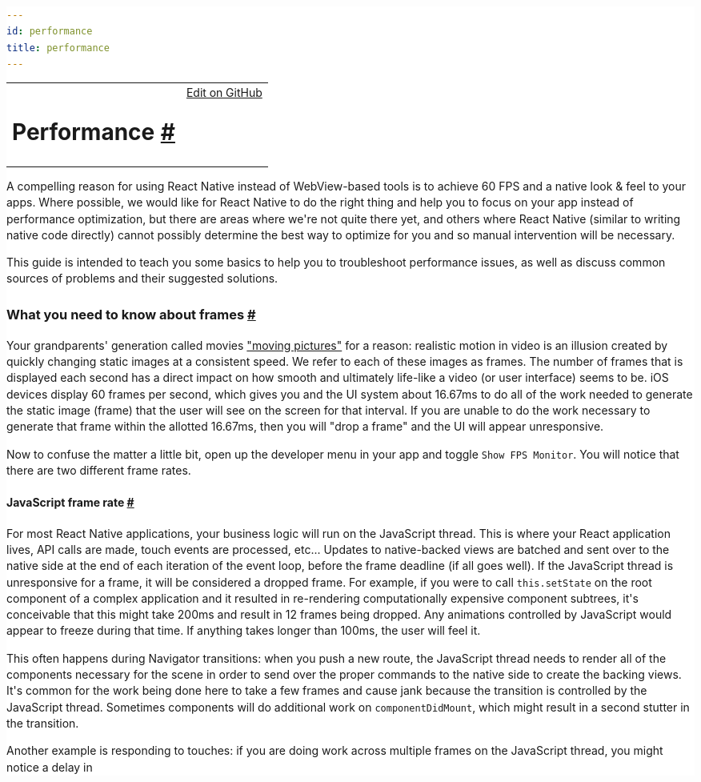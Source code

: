 ```yaml
---
id: performance
title: performance
---
```

<a id="content"></a><table width="100%"><tbody><tr><td><h1><a class="anchor" name="performance"></a>Performance <a class="hash-link" href="#performance">#</a></h1></td><td style="text-align:right;"><a target="_blank" href="https://github.com/facebook/react-native/blob/master/docs/Performance.md">Edit on GitHub</a></td></tr></tbody></table><div><p>A compelling reason for using React Native instead of WebView-based
tools is to achieve 60 FPS and a native look &amp; feel to your apps. Where
possible, we would like for React Native to do the right thing and help
you to focus on your app instead of performance optimization, but there
are areas where we're not quite there yet, and others where React Native
(similar to writing native code directly) cannot possibly determine the
best way to optimize for you and so manual intervention will be
necessary.</p><p>This guide is intended to teach you some basics to help you
to troubleshoot performance issues, as well as discuss common sources of
problems and their suggested solutions.</p><h3><a class="anchor" name="what-you-need-to-know-about-frames"></a>What you need to know about frames <a class="hash-link" href="#what-you-need-to-know-about-frames">#</a></h3><p>Your grandparents' generation called movies <a href="https://www.youtube.com/watch?v=F1i40rnpOsA" target="_blank">"moving
pictures"</a> for a reason:
realistic motion in video is an illusion created by quickly changing
static images at a consistent speed. We refer to each of these images as
frames. The number of frames that is displayed each second has a direct
impact on how smooth and ultimately life-like a video (or user
interface) seems to be. iOS devices display 60 frames per second, which
gives you and the UI system about 16.67ms to do all of the work needed to
generate the static image (frame) that the user will see on the screen
for that interval. If you are unable to do the work necessary to
generate that frame within the allotted 16.67ms, then you will "drop a
frame" and the UI will appear unresponsive.</p><p>Now to confuse the matter a little bit, open up the developer menu in
your app and toggle <code>Show FPS Monitor</code>. You will notice that there are
two different frame rates.</p><h4><a class="anchor" name="javascript-frame-rate"></a>JavaScript frame rate <a class="hash-link" href="#javascript-frame-rate">#</a></h4><p>For most React Native applications, your business logic will run on the
JavaScript thread. This is where your React application lives, API calls
are made, touch events are processed, etc... Updates to native-backed
views are batched and sent over to the native side at the end of each iteration of the event loop, before the frame deadline (if
all goes well). If the JavaScript thread is unresponsive for a frame, it
will be considered a dropped frame. For example, if you were to call
<code>this.setState</code> on the root component of a complex application and it
resulted in re-rendering computationally expensive component subtrees,
it's conceivable that this might take 200ms and result in 12 frames
being dropped. Any animations controlled by JavaScript would appear to freeze during that time. If anything takes longer than 100ms, the user will feel it.</p><p>This often happens during Navigator transitions: when you push a new
route, the JavaScript thread needs to render all of the components
necessary for the scene in order to send over the proper commands to the
native side to create the backing views. It's common for the work being
done here to take a few frames and cause jank because the transition is
controlled by the JavaScript thread. Sometimes components will do
additional work on <code>componentDidMount</code>, which might result in a second
stutter in the transition.</p><p>Another example is responding to touches: if you are doing work across
multiple frames on the JavaScript thread, you might notice a delay in